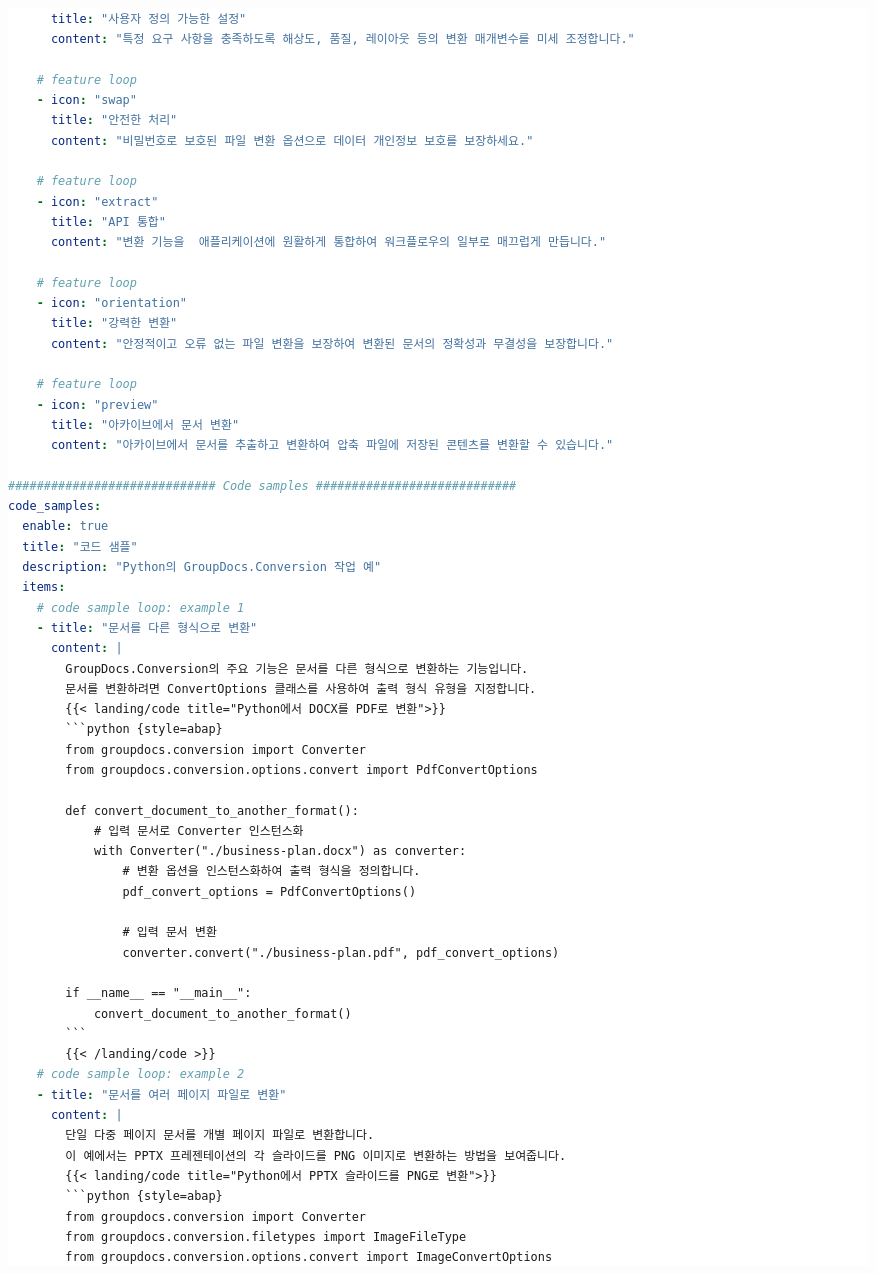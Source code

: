 ```yaml
      title: "사용자 정의 가능한 설정"
      content: "특정 요구 사항을 충족하도록 해상도, 품질, 레이아웃 등의 변환 매개변수를 미세 조정합니다."

    # feature loop
    - icon: "swap"
      title: "안전한 처리"
      content: "비밀번호로 보호된 파일 변환 옵션으로 데이터 개인정보 보호를 보장하세요."

    # feature loop
    - icon: "extract"
      title: "API 통합"
      content: "변환 기능을  애플리케이션에 원활하게 통합하여 워크플로우의 일부로 매끄럽게 만듭니다."

    # feature loop
    - icon: "orientation"
      title: "강력한 변환"
      content: "안정적이고 오류 없는 파일 변환을 보장하여 변환된 문서의 정확성과 무결성을 보장합니다."

    # feature loop
    - icon: "preview"
      title: "아카이브에서 문서 변환"
      content: "아카이브에서 문서를 추출하고 변환하여 압축 파일에 저장된 콘텐츠를 변환할 수 있습니다."

############################# Code samples ############################
code_samples:
  enable: true
  title: "코드 샘플"
  description: "Python의 GroupDocs.Conversion 작업 예"
  items:
    # code sample loop: example 1
    - title: "문서를 다른 형식으로 변환"
      content: |
        GroupDocs.Conversion의 주요 기능은 문서를 다른 형식으로 변환하는 기능입니다.  
        문서를 변환하려면 ConvertOptions 클래스를 사용하여 출력 형식 유형을 지정합니다.
        {{< landing/code title="Python에서 DOCX를 PDF로 변환">}}
        ```python {style=abap}
        from groupdocs.conversion import Converter
        from groupdocs.conversion.options.convert import PdfConvertOptions

        def convert_document_to_another_format():
            # 입력 문서로 Converter 인스턴스화
            with Converter("./business-plan.docx") as converter:
                # 변환 옵션을 인스턴스화하여 출력 형식을 정의합니다.
                pdf_convert_options = PdfConvertOptions()

                # 입력 문서 변환
                converter.convert("./business-plan.pdf", pdf_convert_options)    

        if __name__ == "__main__":
            convert_document_to_another_format()
        ```
        {{< /landing/code >}}
    # code sample loop: example 2
    - title: "문서를 여러 페이지 파일로 변환"
      content: |
        단일 다중 페이지 문서를 개별 페이지 파일로 변환합니다.  
        이 예에서는 PPTX 프레젠테이션의 각 슬라이드를 PNG 이미지로 변환하는 방법을 보여줍니다.
        {{< landing/code title="Python에서 PPTX 슬라이드를 PNG로 변환">}}
        ```python {style=abap}   
        from groupdocs.conversion import Converter
        from groupdocs.conversion.filetypes import ImageFileType
        from groupdocs.conversion.options.convert import ImageConvertOptions

```